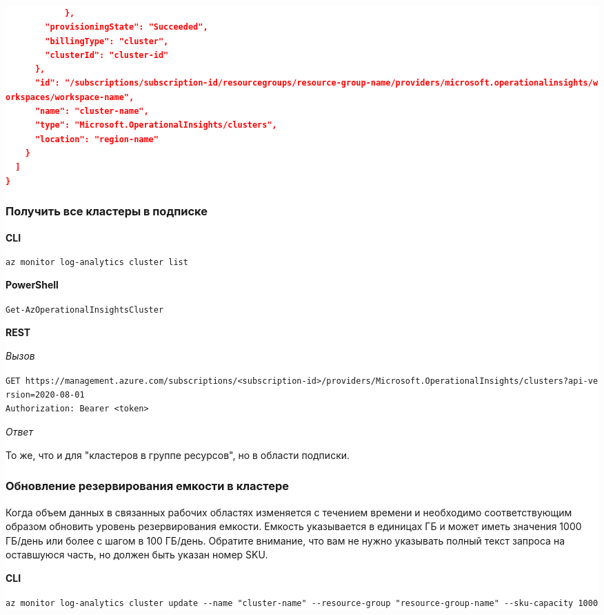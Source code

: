   ```json
              },
          "provisioningState": "Succeeded",
          "billingType": "cluster",
          "clusterId": "cluster-id"
        },
        "id": "/subscriptions/subscription-id/resourcegroups/resource-group-name/providers/microsoft.operationalinsights/workspaces/workspace-name",
        "name": "cluster-name",
        "type": "Microsoft.OperationalInsights/clusters",
        "location": "region-name"
      }
    ]
  }
  ```

### <a name="get-all-clusters-in-subscription"></a>Получить все кластеры в подписке

**CLI**

```azurecli
az monitor log-analytics cluster list
```

**PowerShell**

```powershell
Get-AzOperationalInsightsCluster
```

**REST**

*Вызов*

```rst
GET https://management.azure.com/subscriptions/<subscription-id>/providers/Microsoft.OperationalInsights/clusters?api-version=2020-08-01
Authorization: Bearer <token>
```
    
*Ответ*
    
То же, что и для "кластеров в группе ресурсов", но в области подписки.



### <a name="update-capacity-reservation-in-cluster"></a>Обновление резервирования емкости в кластере

Когда объем данных в связанных рабочих областях изменяется с течением времени и необходимо соответствующим образом обновить уровень резервирования емкости. Емкость указывается в единицах ГБ и может иметь значения 1000 ГБ/день или более с шагом в 100 ГБ/день. Обратите внимание, что вам не нужно указывать полный текст запроса на оставшуюся часть, но должен быть указан номер SKU.

**CLI**

```azurecli
az monitor log-analytics cluster update --name "cluster-name" --resource-group "resource-group-name" --sku-capacity 1000
```
